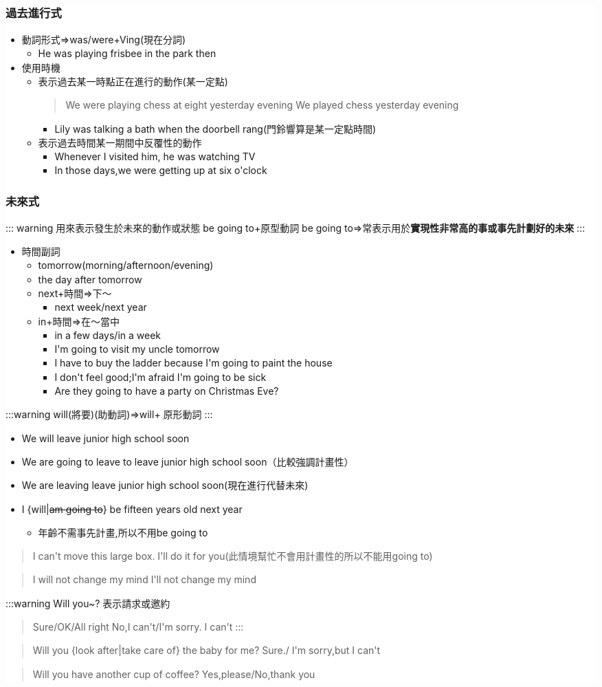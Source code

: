 ### 過去進行式

* 動詞形式=>was/were+Ving(現在分詞)
    * He was playing frisbee in the park then
* 使用時機
    * 表示過去某一時點正在進行的動作(某一定點)
      > We were playing chess at eight yesterday evening
      > We played chess yesterday evening
        * Lily was talking a bath when the doorbell rang(門鈴響算是某一定點時間)
    * 表示過去時間某一期間中反覆性的動作
        * Whenever I visited him, he was watching TV
        * In those days,we were getting up at six o'clock

### 未來式

::: warning
用來表示發生於未來的動作或狀態
be going to+原型動詞
be going to=>常表示用於**實現性非常高的事或事先計劃好的未來**
:::

* 時間副詞
    * tomorrow(morning/afternoon/evening)
    * the day after tomorrow
    * next+時間=>下～
        * next week/next year
    * in+時間=>在～當中
        * in a few days/in a week
        * I'm going to visit my uncle tomorrow
        * I have to buy the ladder because I'm going to paint the house
        * I don't feel good;I'm afraid I'm going to be sick
        * Are they going to have a party on Christmas Eve?

:::warning
will(將要)(助動詞)=>will+ 原形動詞
:::
* We will leave junior high school soon
* We are going to leave to leave junior high school soon（比較強調計畫性）
* We are leaving leave junior high school soon(現在進行代替未來)

* I {will|~~am going to~~} be fifteen years old next year
    * 年齡不需事先計畫,所以不用be going to

> I can't move this large box.
> I'll do it for you(此情境幫忙不會用計畫性的所以不能用going to)

> I will not change my mind
> I'll not change my mind

:::warning
Will you~?
表示請求或邀約

> Sure/OK/All right
> No,I can't/I'm sorry. I can't
:::

>  Will you {look after|take care of} the baby for me?
>  Sure./ I'm sorry,but I can't

> Will you have another cup of coffee?
> Yes,please/No,thank you
